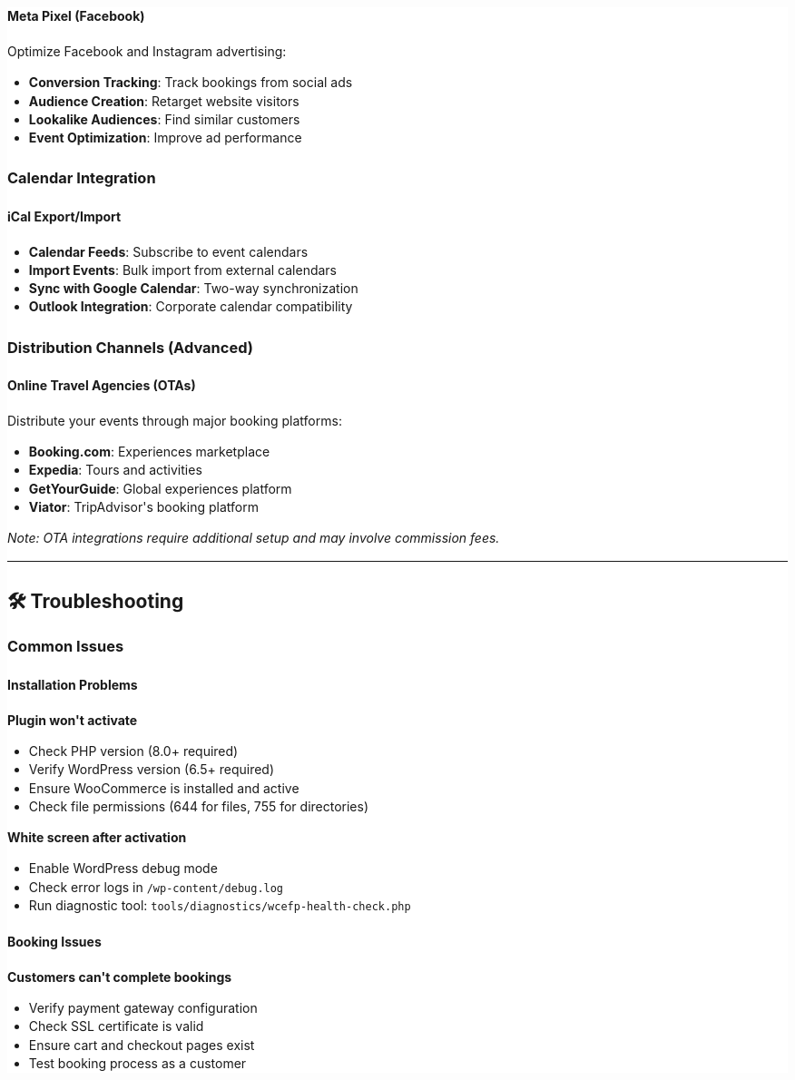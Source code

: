 #### Meta Pixel (Facebook)
Optimize Facebook and Instagram advertising:
- **Conversion Tracking**: Track bookings from social ads
- **Audience Creation**: Retarget website visitors
- **Lookalike Audiences**: Find similar customers
- **Event Optimization**: Improve ad performance

### Calendar Integration

#### iCal Export/Import
- **Calendar Feeds**: Subscribe to event calendars
- **Import Events**: Bulk import from external calendars
- **Sync with Google Calendar**: Two-way synchronization
- **Outlook Integration**: Corporate calendar compatibility

### Distribution Channels (Advanced)

#### Online Travel Agencies (OTAs)
Distribute your events through major booking platforms:
- **Booking.com**: Experiences marketplace
- **Expedia**: Tours and activities
- **GetYourGuide**: Global experiences platform
- **Viator**: TripAdvisor's booking platform

*Note: OTA integrations require additional setup and may involve commission fees.*

---

## 🛠️ Troubleshooting

### Common Issues

#### Installation Problems

**Plugin won't activate**
- Check PHP version (8.0+ required)
- Verify WordPress version (6.5+ required)
- Ensure WooCommerce is installed and active
- Check file permissions (644 for files, 755 for directories)

**White screen after activation**
- Enable WordPress debug mode
- Check error logs in `/wp-content/debug.log`
- Run diagnostic tool: `tools/diagnostics/wcefp-health-check.php`

#### Booking Issues

**Customers can't complete bookings**
- Verify payment gateway configuration
- Check SSL certificate is valid
- Ensure cart and checkout pages exist
- Test booking process as a customer

